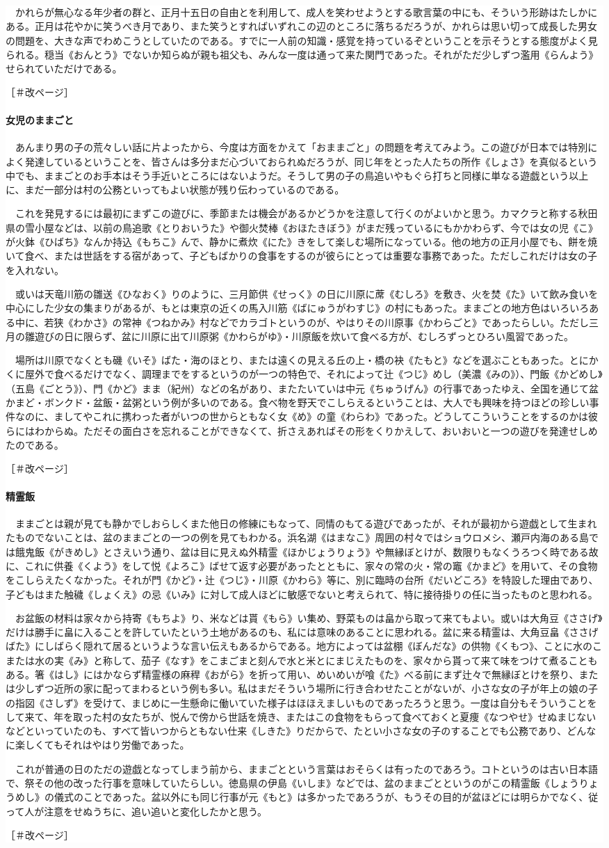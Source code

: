 　かれらが無心なる年少者の群と、正月十五日の自由とを利用して、成人を笑わせようとする歌言葉の中にも、そういう形跡はたしかにある。正月は花やかに笑うべき月であり、また笑うとすればいずれこの辺のところに落ちるだろうが、かれらは思い切って成長した男女の問題を、大きな声でわめこうとしていたのである。すでに一人前の知識・感覚を持っているぞということを示そうとする態度がよく見られる。穏当《おんとう》でないか知らぬが親も祖父も、みんな一度は通って来た関門であった。それがただ少しずつ濫用《らんよう》せられていただけである。

［＃改ページ］



#### 女児のままごと






　あんまり男の子の荒々しい話に片よったから、今度は方面をかえて「おままごと」の問題を考えてみよう。この遊びが日本では特別によく発達しているということを、皆さんは多分まだ心づいておられぬだろうが、同じ年をとった人たちの所作《しょさ》を真似るという中でも、ままごとのお手本はそう手近いところにはないようだ。そうして男の子の鳥追いやもぐら打ちと同様に単なる遊戯という以上に、まだ一部分は村の公務といってもよい状態が残り伝わっているのである。

　これを発見するには最初にまずこの遊びに、季節または機会があるかどうかを注意して行くのがよいかと思う。カマクラと称する秋田県の雪小屋などは、以前の鳥追歌《とりおいうた》や御火焚棒《おほたきぼう》がまだ残っているにもかかわらず、今では女の児《こ》が火鉢《ひばち》なんか持込《もちこ》んで、静かに煮炊《にた》きをして楽しむ場所になっている。他の地方の正月小屋でも、餅を焼いて食べ、または世話をする宿があって、子どもばかりの食事をするのが彼らにとっては重要な事務であった。ただしこれだけは女の子を入れない。

　或いは天竜川筋の雛送《ひなおく》りのように、三月節供《せっく》の日に川原に蓆《むしろ》を敷き、火を焚《た》いて飲み食いを中心にした少女の集まりがあるが、もとは東京の近くの馬入川筋《ばにゅうがわすじ》の村にもあった。ままごとの地方色はいろいろある中に、若狭《わかさ》の常神《つねかみ》村などでカラゴトというのが、やはりその川原事《かわらごと》であったらしい。ただし三月の雛遊びの日に限らず、盆に川原に出て川原粥《かわらがゆ》・川原飯を炊いて食べる方が、むしろずっとひろい風習であった。

　場所は川原でなくとも磯《いそ》ばた・海のほとり、または遠くの見える丘の上・橋の袂《たもと》などを選ぶこともあった。とにかくに屋外で食べるだけでなく、調理までをするというのが一つの特色で、それによって辻《つじ》めし（美濃《みの》）、門飯《かどめし》（五島《ごとう》）、門《かど》まま（紀州）などの名があり、またたいていは中元《ちゅうげん》の行事であったゆえ、全国を通じて盆かまど・ボンクド・盆飯・盆粥という例が多いのである。食べ物を野天でこしらえるということは、大人でも興味を持つほどの珍しい事件なのに、ましてやこれに携わった者がいつの世からともなく女《め》の童《わらわ》であった。どうしてこういうことをするのかは彼らにはわからぬ。ただその面白さを忘れることができなくて、折さえあればその形をくりかえして、おいおいと一つの遊びを発達せしめたのである。

［＃改ページ］



#### 精霊飯






　ままごとは親が見ても静かでしおらしくまた他日の修練にもなって、同情のもてる遊びであったが、それが最初から遊戯として生まれたものでないことは、盆のままごとの一つの例を見てもわかる。浜名湖《はまなこ》周囲の村々ではショウロメシ、瀬戸内海のある島では餓鬼飯《がきめし》とさえいう通り、盆は目に見えぬ外精霊《ほかじょうりょう》や無縁ぼとけが、数限りもなくうろつく時である故に、これに供養《くよう》をして悦《よろこ》ばせて返す必要があったとともに、家々の常の火・常の竈《かまど》を用いて、その食物をこしらえたくなかった。それが門《かど》・辻《つじ》・川原《かわら》等に、別に臨時の台所《だいどころ》を特設した理由であり、子どもはまた触穢《しょくえ》の忌《いみ》に対して成人ほどに敏感でないと考えられて、特に接待掛りの任に当ったものと思われる。

　お盆飯の材料は家々から持寄《もちよ》り、米などは貰《もら》い集め、野菜ものは畠から取って来てもよい。或いは大角豆《ささげ》だけは勝手に畠に入ることを許していたという土地があるのも、私には意味のあることに思われる。盆に来る精霊は、大角豆畠《ささげばた》にしばらく隠れて居るというような言い伝えもあるからである。地方によっては盆棚《ぼんだな》の供物《くもつ》、ことに水のこまたは水の実《み》と称して、茄子《なす》をこまごまと刻んで水と米とにまじえたものを、家々から貰って来て味をつけて煮ることもある。箸《はし》にはかならず精霊様の麻稈《おがら》を折って用い、めいめいが喰《た》べる前にまず辻々で無縁ぼとけを祭り、または少しずつ近所の家に配ってまわるという例も多い。私はまだそういう場所に行き合わせたことがないが、小さな女の子が年上の娘の子の指図《さしず》を受けて、まじめに一生懸命に働いていた様子はほほえましいものであったろうと思う。一度は自分もそういうことをして来て、年を取った村の女たちが、悦んで傍から世話を焼き、またはこの食物をもらって食べておくと夏痩《なつやせ》せぬまじないなどといっていたのも、すべて皆いつからともない仕来《しきた》りだからで、たとい小さな女の子のすることでも公務であり、どんなに楽しくてもそれはやはり労働であった。

　これが普通の日のただの遊戯となってしまう前から、ままごとという言葉はおそらくは有ったのであろう。コトというのは古い日本語で、祭その他の改った行事を意味していたらしい。徳島県の伊島《いしま》などでは、盆のままごとというのがこの精霊飯《しょうりょうめし》の儀式のことであった。盆以外にも同じ行事が元《もと》は多かったであろうが、もうその目的が盆ほどには明らかでなく、従って人が注意をせぬうちに、追い追いと変化したかと思う。

［＃改ページ］



